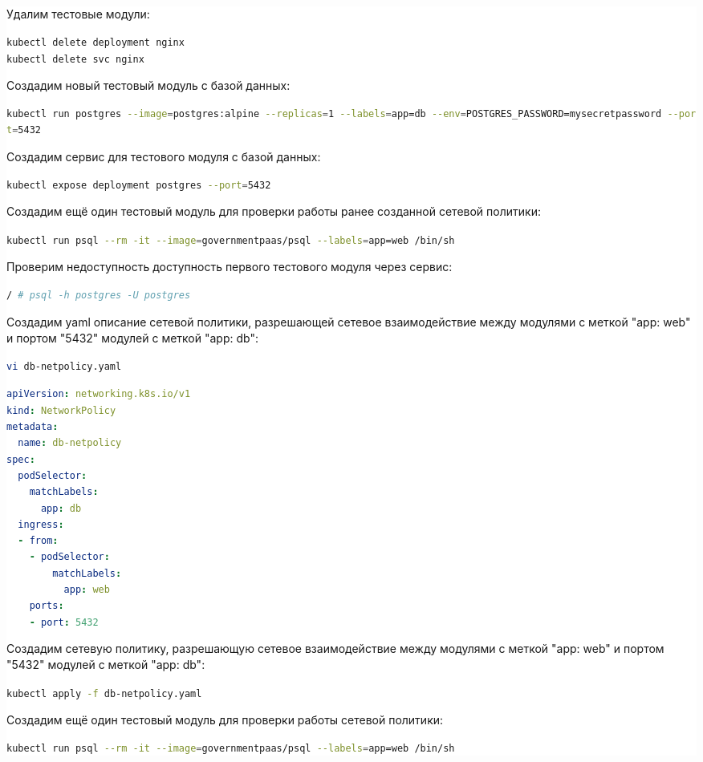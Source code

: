 Удалим тестовые модули:
```bash
kubectl delete deployment nginx
kubectl delete svc nginx
```

Создадим новый тестовый модуль с базой данных:
```bash
kubectl run postgres --image=postgres:alpine --replicas=1 --labels=app=db --env=POSTGRES_PASSWORD=mysecretpassword --port=5432
```

Создадим сервис для тестового модуля с базой данных:
```bash
kubectl expose deployment postgres --port=5432
```

Создадим ещё один тестовый модуль для проверки работы ранее созданной сетевой политики:
```bash
kubectl run psql --rm -it --image=governmentpaas/psql --labels=app=web /bin/sh
```

Проверим недоступность доступность первого тестового модуля через сервис:
```bash
/ # psql -h postgres -U postgres
```

Создадим yaml описание сетевой политики, разрешающей сетевое взаимодействие между модулями с меткой "app: web" и портом "5432" модулей с меткой "app: db":
```bash
vi db-netpolicy.yaml
```

```yaml
apiVersion: networking.k8s.io/v1
kind: NetworkPolicy
metadata:
  name: db-netpolicy
spec:
  podSelector:
    matchLabels:
      app: db
  ingress:
  - from:
    - podSelector:
        matchLabels:
          app: web
    ports:
    - port: 5432
```

Создадим сетевую политику, разрешающую сетевое взаимодействие между модулями с меткой "app: web" и портом "5432" модулей с меткой "app: db":
```bash
kubectl apply -f db-netpolicy.yaml
```

Создадим ещё один тестовый модуль для проверки работы сетевой политики:
```bash
kubectl run psql --rm -it --image=governmentpaas/psql --labels=app=web /bin/sh
```
